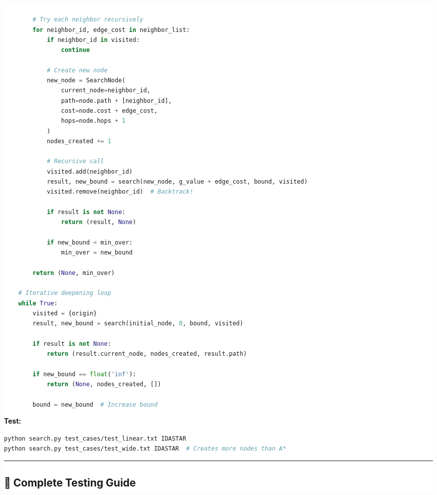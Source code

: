 ```python
        
        # Try each neighbor recursively
        for neighbor_id, edge_cost in neighbor_list:
            if neighbor_id in visited:
                continue
            
            # Create new node
            new_node = SearchNode(
                current_node=neighbor_id,
                path=node.path + [neighbor_id],
                cost=node.cost + edge_cost,
                hops=node.hops + 1
            )
            nodes_created += 1
            
            # Recursive call
            visited.add(neighbor_id)
            result, new_bound = search(new_node, g_value + edge_cost, bound, visited)
            visited.remove(neighbor_id)  # Backtrack!
            
            if result is not None:
                return (result, None)
            
            if new_bound < min_over:
                min_over = new_bound
        
        return (None, min_over)
    
    # Iterative deepening loop
    while True:
        visited = {origin}
        result, new_bound = search(initial_node, 0, bound, visited)
        
        if result is not None:
            return (result.current_node, nodes_created, result.path)
        
        if new_bound == float('inf'):
            return (None, nodes_created, [])
        
        bound = new_bound  # Increase bound
```

**Test:**
```bash
python search.py test_cases/test_linear.txt IDASTAR
python search.py test_cases/test_wide.txt IDASTAR  # Creates more nodes than A*
```

---

## 🧪 Complete Testing Guide
